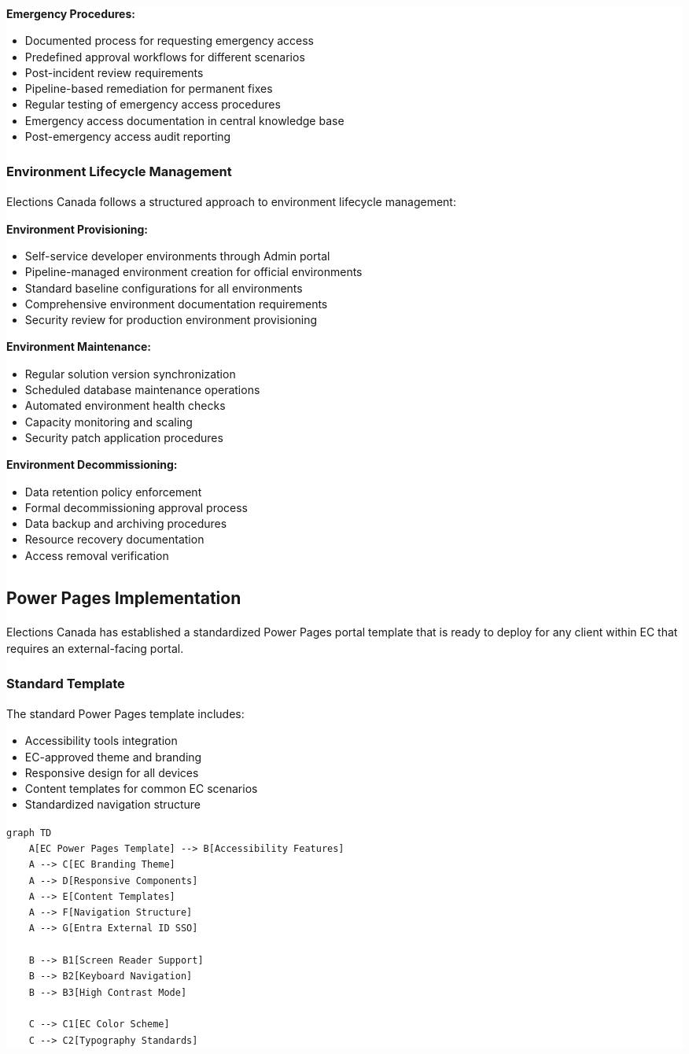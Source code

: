 **Emergency Procedures:**

- Documented process for requesting emergency access
- Predefined approval workflows for different scenarios
- Post-incident review requirements
- Pipeline-based remediation for permanent fixes
- Regular testing of emergency access procedures
- Emergency access documentation in central knowledge base
- Post-emergency access audit reporting

### Environment Lifecycle Management

Elections Canada follows a structured approach to environment lifecycle management:

**Environment Provisioning:**

- Self-service developer environments through Admin portal
- Pipeline-managed environment creation for official environments
- Standard baseline configurations for all environments
- Comprehensive environment documentation requirements
- Security review for production environment provisioning

**Environment Maintenance:**

- Regular solution version synchronization
- Scheduled database maintenance operations
- Automated environment health checks
- Capacity monitoring and scaling
- Security patch application procedures

**Environment Decommissioning:**

- Data retention policy enforcement
- Formal decommissioning approval process
- Data backup and archiving procedures
- Resource recovery documentation
- Access removal verification

## Power Pages Implementation

Elections Canada has established a standardized Power Pages portal template that is ready to deploy for any client within EC that requires an external-facing portal.

### Standard Template

The standard Power Pages template includes:

- Accessibility tools integration
- EC-approved theme and branding
- Responsive design for all devices
- Content templates for common EC scenarios
- Standardized navigation structure

```mermaid
graph TD
    A[EC Power Pages Template] --> B[Accessibility Features]
    A --> C[EC Branding Theme]
    A --> D[Responsive Components]
    A --> E[Content Templates]
    A --> F[Navigation Structure]
    A --> G[Entra External ID SSO]
  
    B --> B1[Screen Reader Support]
    B --> B2[Keyboard Navigation]
    B --> B3[High Contrast Mode]
  
    C --> C1[EC Color Scheme]
    C --> C2[Typography Standards]
```